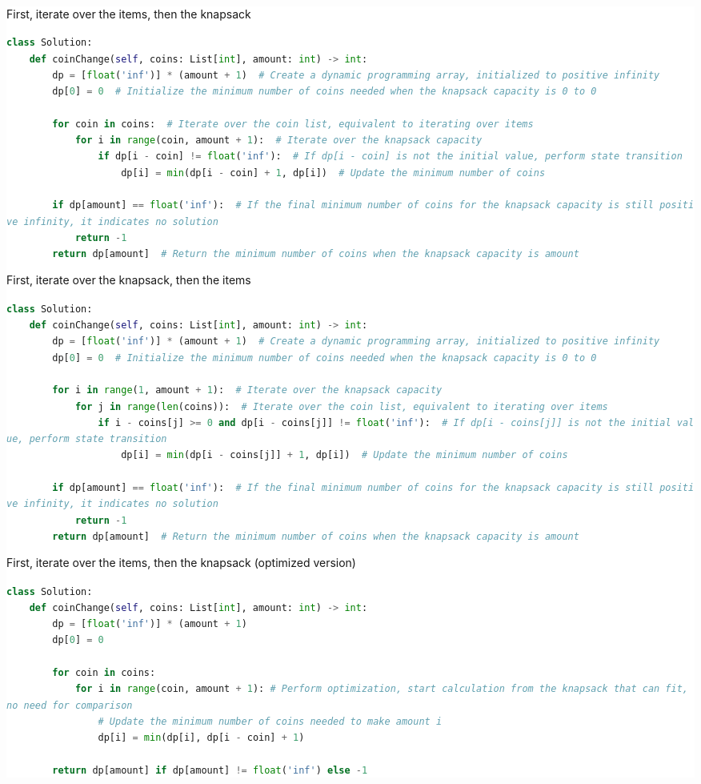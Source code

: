 First, iterate over the items, then the knapsack
```python
class Solution:
    def coinChange(self, coins: List[int], amount: int) -> int:
        dp = [float('inf')] * (amount + 1)  # Create a dynamic programming array, initialized to positive infinity
        dp[0] = 0  # Initialize the minimum number of coins needed when the knapsack capacity is 0 to 0

        for coin in coins:  # Iterate over the coin list, equivalent to iterating over items
            for i in range(coin, amount + 1):  # Iterate over the knapsack capacity
                if dp[i - coin] != float('inf'):  # If dp[i - coin] is not the initial value, perform state transition
                    dp[i] = min(dp[i - coin] + 1, dp[i])  # Update the minimum number of coins

        if dp[amount] == float('inf'):  # If the final minimum number of coins for the knapsack capacity is still positive infinity, it indicates no solution
            return -1
        return dp[amount]  # Return the minimum number of coins when the knapsack capacity is amount
```

First, iterate over the knapsack, then the items
```python
class Solution:
    def coinChange(self, coins: List[int], amount: int) -> int:
        dp = [float('inf')] * (amount + 1)  # Create a dynamic programming array, initialized to positive infinity
        dp[0] = 0  # Initialize the minimum number of coins needed when the knapsack capacity is 0 to 0

        for i in range(1, amount + 1):  # Iterate over the knapsack capacity
            for j in range(len(coins)):  # Iterate over the coin list, equivalent to iterating over items
                if i - coins[j] >= 0 and dp[i - coins[j]] != float('inf'):  # If dp[i - coins[j]] is not the initial value, perform state transition
                    dp[i] = min(dp[i - coins[j]] + 1, dp[i])  # Update the minimum number of coins

        if dp[amount] == float('inf'):  # If the final minimum number of coins for the knapsack capacity is still positive infinity, it indicates no solution
            return -1
        return dp[amount]  # Return the minimum number of coins when the knapsack capacity is amount
```

First, iterate over the items, then the knapsack (optimized version)
```python
class Solution:
    def coinChange(self, coins: List[int], amount: int) -> int:
        dp = [float('inf')] * (amount + 1)
        dp[0] = 0

        for coin in coins:
            for i in range(coin, amount + 1): # Perform optimization, start calculation from the knapsack that can fit, no need for comparison
                # Update the minimum number of coins needed to make amount i
                dp[i] = min(dp[i], dp[i - coin] + 1)

        return dp[amount] if dp[amount] != float('inf') else -1
```
